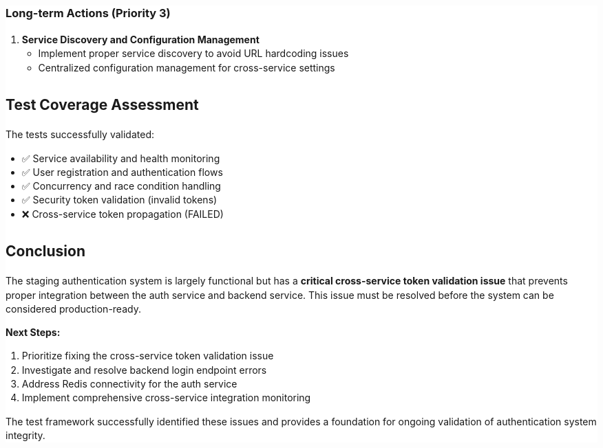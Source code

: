### Long-term Actions (Priority 3)

1. **Service Discovery and Configuration Management**
   - Implement proper service discovery to avoid URL hardcoding issues
   - Centralized configuration management for cross-service settings

## Test Coverage Assessment

The tests successfully validated:
- ✅ Service availability and health monitoring
- ✅ User registration and authentication flows  
- ✅ Concurrency and race condition handling
- ✅ Security token validation (invalid tokens)
- ❌ Cross-service token propagation (FAILED)

## Conclusion

The staging authentication system is largely functional but has a **critical cross-service token validation issue** that prevents proper integration between the auth service and backend service. This issue must be resolved before the system can be considered production-ready.

**Next Steps:**
1. Prioritize fixing the cross-service token validation issue
2. Investigate and resolve backend login endpoint errors
3. Address Redis connectivity for the auth service
4. Implement comprehensive cross-service integration monitoring

The test framework successfully identified these issues and provides a foundation for ongoing validation of authentication system integrity.